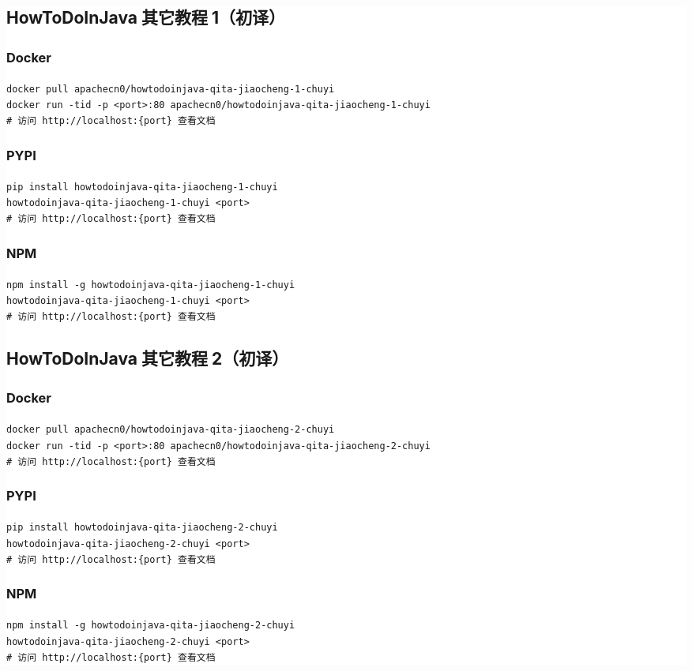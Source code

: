 ## HowToDoInJava 其它教程 1（初译）



### Docker

```
docker pull apachecn0/howtodoinjava-qita-jiaocheng-1-chuyi
docker run -tid -p <port>:80 apachecn0/howtodoinjava-qita-jiaocheng-1-chuyi
# 访问 http://localhost:{port} 查看文档
```

### PYPI

```
pip install howtodoinjava-qita-jiaocheng-1-chuyi
howtodoinjava-qita-jiaocheng-1-chuyi <port>
# 访问 http://localhost:{port} 查看文档
```

### NPM

```
npm install -g howtodoinjava-qita-jiaocheng-1-chuyi
howtodoinjava-qita-jiaocheng-1-chuyi <port>
# 访问 http://localhost:{port} 查看文档
```

## HowToDoInJava 其它教程 2（初译）



### Docker

```
docker pull apachecn0/howtodoinjava-qita-jiaocheng-2-chuyi
docker run -tid -p <port>:80 apachecn0/howtodoinjava-qita-jiaocheng-2-chuyi
# 访问 http://localhost:{port} 查看文档
```

### PYPI

```
pip install howtodoinjava-qita-jiaocheng-2-chuyi
howtodoinjava-qita-jiaocheng-2-chuyi <port>
# 访问 http://localhost:{port} 查看文档
```

### NPM

```
npm install -g howtodoinjava-qita-jiaocheng-2-chuyi
howtodoinjava-qita-jiaocheng-2-chuyi <port>
# 访问 http://localhost:{port} 查看文档
```
